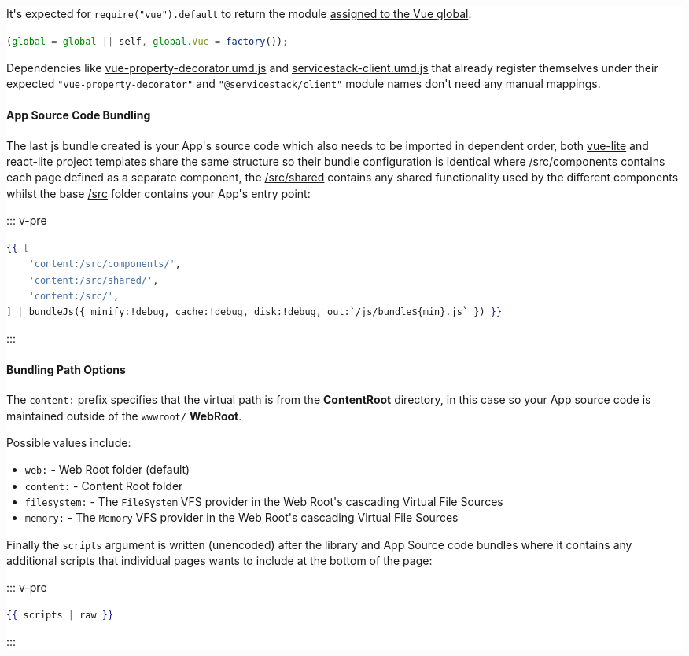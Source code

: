 It's expected for `require("vue").default` to return the module [assigned to the Vue global](https://github.com/NetCoreTemplates/vue-lite/blob/master/wwwroot/lib/vue/dist/vue.js#L9):

```js
(global = global || self, global.Vue = factory());
```

Dependencies like [vue-property-decorator.umd.js](https://github.com/NetCoreTemplates/vue-lite/blob/fb56cff8d704f7a066242b4f90708f92a58dbaab/wwwroot/lib/vue-property-decorator/vue-property-decorator.umd.js#L4) and [servicestack-client.umd.js](https://github.com/NetCoreTemplates/vue-lite/blob/fb56cff8d704f7a066242b4f90708f92a58dbaab/wwwroot/lib/%40servicestack/client/servicestack-client.umd.js#L17) that already register themselves under their expected `"vue-property-decorator"` and `"@servicestack/client"` module names don't need any manual mappings.

#### App Source Code Bundling

The last js bundle created is your App's source code which also needs to be imported in dependent order, both [vue-lite](https://github.com/NetCoreTemplates/vue-lite) and 
[react-lite](https://github.com/NetCoreTemplates/react-lite) project templates share the same structure so their bundle configuration is identical where
[/src/components](https://github.com/NetCoreTemplates/vue-lite/tree/master/src/components) contains each page defined as a separate component, the 
[/src/shared](https://github.com/NetCoreTemplates/vue-lite/tree/master/src/shared) contains any shared functionality used by the different components whilst the base
[/src](https://github.com/NetCoreTemplates/vue-lite/tree/master/src) folder contains your App's entry point:

::: v-pre
```hbs
{{ [
    'content:/src/components/',
    'content:/src/shared/',
    'content:/src/',
] | bundleJs({ minify:!debug, cache:!debug, disk:!debug, out:`/js/bundle${min}.js` }) }}
```
:::

#### Bundling Path Options

The `content:` prefix specifies that the virtual path is from the **ContentRoot** directory, in this case so your App source code is maintained outside of the `wwwroot/` **WebRoot**.

Possible values include:

 - `web:` - Web Root folder (default)
 - `content:` - Content Root folder
 - `filesystem:` - The `FileSystem` VFS provider in the Web Root's cascading Virtual File Sources
 - `memory:` - The `Memory` VFS provider in the Web Root's cascading Virtual File Sources

Finally the `scripts` argument is written (unencoded) after the library and App Source code bundles where it contains any additional scripts that 
individual pages wants to include at the bottom of the page:

::: v-pre
```hbs
{{ scripts | raw }}
```
:::
